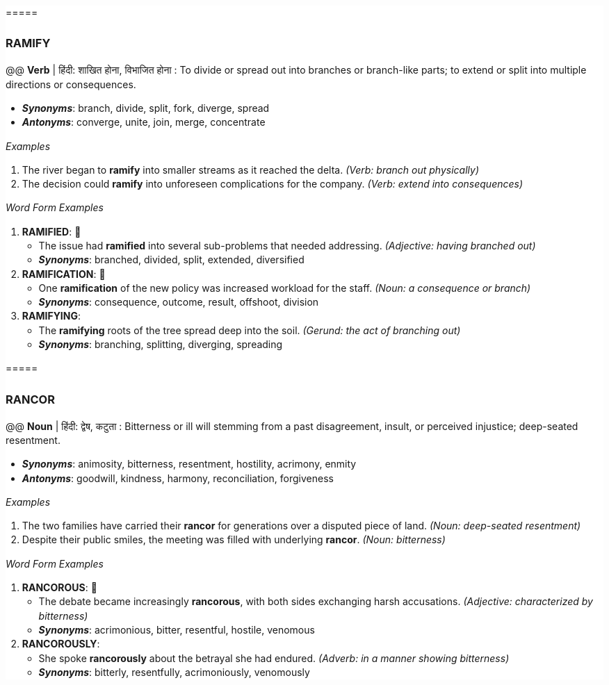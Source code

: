 =====  

### RAMIFY
@@
**Verb** | हिंदी: शाखित होना, विभाजित होना : To divide or spread out into branches or branch-like parts; to extend or split into multiple directions or consequences.
- ***Synonyms***: branch, divide, split, fork, diverge, spread
- ***Antonyms***: converge, unite, join, merge, concentrate

_Examples_
1. The river began to **ramify** into smaller streams as it reached the delta. *(Verb: branch out physically)*
2. The decision could **ramify** into unforeseen complications for the company. *(Verb: extend into consequences)*

_Word Form Examples_
1. **RAMIFIED**: 🌟
   - The issue had **ramified** into several sub-problems that needed addressing. *(Adjective: having branched out)*
   - ***Synonyms***: branched, divided, split, extended, diversified
2. **RAMIFICATION**: 🌟
   - One **ramification** of the new policy was increased workload for the staff. *(Noun: a consequence or branch)*
   - ***Synonyms***: consequence, outcome, result, offshoot, division
3. **RAMIFYING**:
   - The **ramifying** roots of the tree spread deep into the soil. *(Gerund: the act of branching out)*
   - ***Synonyms***: branching, splitting, diverging, spreading

=====

### RANCOR
@@
**Noun** | हिंदी: द्वेष, कटुता : Bitterness or ill will stemming from a past disagreement, insult, or perceived injustice; deep-seated resentment.
- ***Synonyms***: animosity, bitterness, resentment, hostility, acrimony, enmity
- ***Antonyms***: goodwill, kindness, harmony, reconciliation, forgiveness

_Examples_
1. The two families have carried their **rancor** for generations over a disputed piece of land. *(Noun: deep-seated resentment)*
2. Despite their public smiles, the meeting was filled with underlying **rancor**. *(Noun: bitterness)*

_Word Form Examples_
1. **RANCOROUS**: 🌟  
   - The debate became increasingly **rancorous**, with both sides exchanging harsh accusations. *(Adjective: characterized by bitterness)*
   - ***Synonyms***: acrimonious, bitter, resentful, hostile, venomous
2. **RANCOROUSLY**:  
   - She spoke **rancorously** about the betrayal she had endured. *(Adverb: in a manner showing bitterness)*
   - ***Synonyms***: bitterly, resentfully, acrimoniously, venomously
